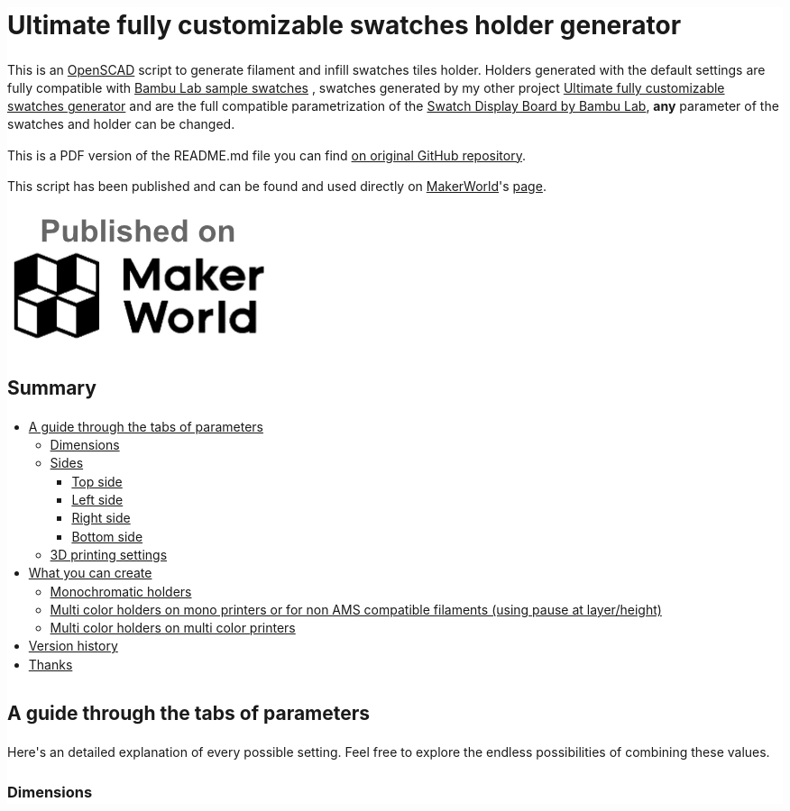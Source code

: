 # Ultimate fully customizable swatches holder generator

This is an [OpenSCAD](https://openscad.org/) script to generate filament and infill swatches tiles holder. Holders generated with the default settings are fully compatible with [Bambu Lab sample swatches](https://us.store.bambulab.com/products/bambu-filament-swatches) , swatches generated by my other project [Ultimate fully customizable swatches generator](https://github.com/zizzo81/swatches) and are the full compatible parametrization of the [Swatch Display Board by Bambu Lab](https://makerworld.com/en/models/14863#profileId-14645), **any** parameter of the swatches and holder can be changed.

This is a PDF version of the README.md file you can find [on original GitHub repository](https://github.com/zizzo81/swatches-holder).

This script has been published and can be found and used directly on [MakerWorld](https://makerworld.com/en)'s [page](https://makerworld.com/en/models/488028).

[![Published on MakerWorld](./maker_world.png)](https://makerworld.com/en/models/488028)

## Summary

- [A guide through the tabs of parameters](#a-guide-through-the-tabs-of-parameters)
  - [Dimensions](#dimensions)
  - [Sides](#sides)
    - [Top side](#top-side)
    - [Left side](#left-side)
    - [Right side](#right-side)
    - [Bottom side](#bottom-side)
  - [3D printing settings](#3d-printing-settings)
- [What you can create](#what-you-can-create)
  - [Monochromatic holders](#monochromatic-holders)
  - [Multi color holders on mono printers or for non AMS compatible filaments (using pause at layer/height)](#multi-color-holders-on-mono-printers-or-for-non-ams-compatible-filaments-using-pause-at-layerheight)
  - [Multi color holders on multi color printers](#multi-color-holders-on-multi-color-printers)
- [Version history](#version-history)
- [Thanks](#thanks)

## A guide through the tabs of parameters

Here's an detailed explanation of every possible setting. Feel free to explore the endless possibilities of combining these values.

### Dimensions
